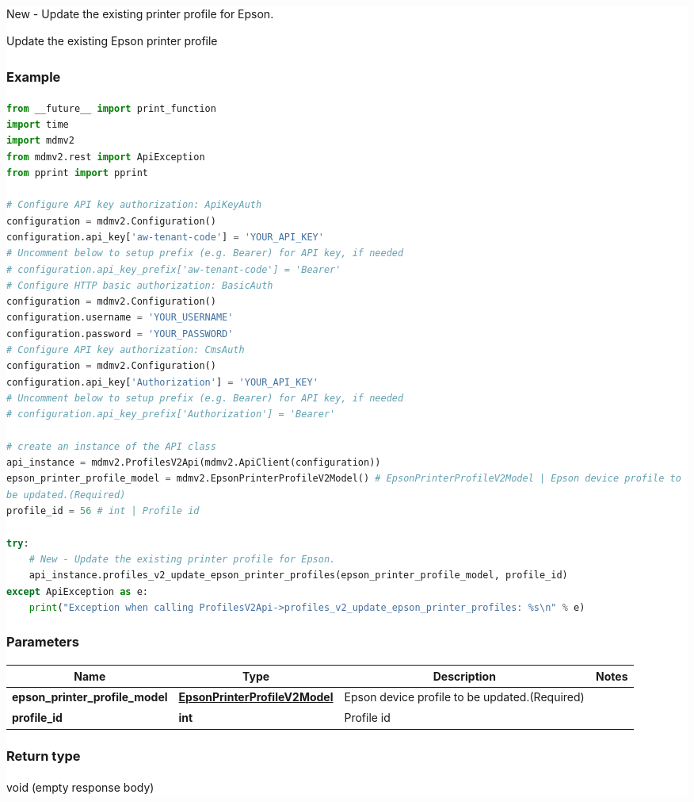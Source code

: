 New - Update the existing printer profile for Epson.

Update the existing Epson printer profile

### Example
```python
from __future__ import print_function
import time
import mdmv2
from mdmv2.rest import ApiException
from pprint import pprint

# Configure API key authorization: ApiKeyAuth
configuration = mdmv2.Configuration()
configuration.api_key['aw-tenant-code'] = 'YOUR_API_KEY'
# Uncomment below to setup prefix (e.g. Bearer) for API key, if needed
# configuration.api_key_prefix['aw-tenant-code'] = 'Bearer'
# Configure HTTP basic authorization: BasicAuth
configuration = mdmv2.Configuration()
configuration.username = 'YOUR_USERNAME'
configuration.password = 'YOUR_PASSWORD'
# Configure API key authorization: CmsAuth
configuration = mdmv2.Configuration()
configuration.api_key['Authorization'] = 'YOUR_API_KEY'
# Uncomment below to setup prefix (e.g. Bearer) for API key, if needed
# configuration.api_key_prefix['Authorization'] = 'Bearer'

# create an instance of the API class
api_instance = mdmv2.ProfilesV2Api(mdmv2.ApiClient(configuration))
epson_printer_profile_model = mdmv2.EpsonPrinterProfileV2Model() # EpsonPrinterProfileV2Model | Epson device profile to be updated.(Required)
profile_id = 56 # int | Profile id

try:
    # New - Update the existing printer profile for Epson.
    api_instance.profiles_v2_update_epson_printer_profiles(epson_printer_profile_model, profile_id)
except ApiException as e:
    print("Exception when calling ProfilesV2Api->profiles_v2_update_epson_printer_profiles: %s\n" % e)
```

### Parameters

Name | Type | Description  | Notes
------------- | ------------- | ------------- | -------------
 **epson_printer_profile_model** | [**EpsonPrinterProfileV2Model**](EpsonPrinterProfileV2Model.md)| Epson device profile to be updated.(Required) | 
 **profile_id** | **int**| Profile id | 

### Return type

void (empty response body)
